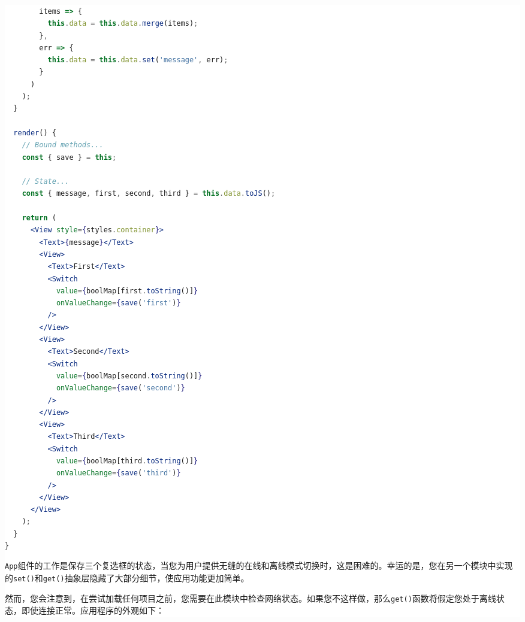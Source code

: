```jsx
        items => {
          this.data = this.data.merge(items);
        },
        err => {
          this.data = this.data.set('message', err);
        }
      )
    );
  }

  render() {
    // Bound methods...
    const { save } = this;

    // State...
    const { message, first, second, third } = this.data.toJS();

    return (
      <View style={styles.container}>
        <Text>{message}</Text>
        <View>
          <Text>First</Text>
          <Switch
            value={boolMap[first.toString()]}
            onValueChange={save('first')}
          />
        </View>
        <View>
          <Text>Second</Text>
          <Switch
            value={boolMap[second.toString()]}
            onValueChange={save('second')}
          />
        </View>
        <View>
          <Text>Third</Text>
          <Switch
            value={boolMap[third.toString()]}
            onValueChange={save('third')}
          />
        </View>
      </View>
    );
  }
} 
```

`App`组件的工作是保存三个复选框的状态，当您为用户提供无缝的在线和离线模式切换时，这是困难的。幸运的是，您在另一个模块中实现的`set()`和`get()`抽象层隐藏了大部分细节，使应用功能更加简单。

然而，您会注意到，在尝试加载任何项目之前，您需要在此模块中检查网络状态。如果您不这样做，那么`get()`函数将假定您处于离线状态，即使连接正常。应用程序的外观如下：
